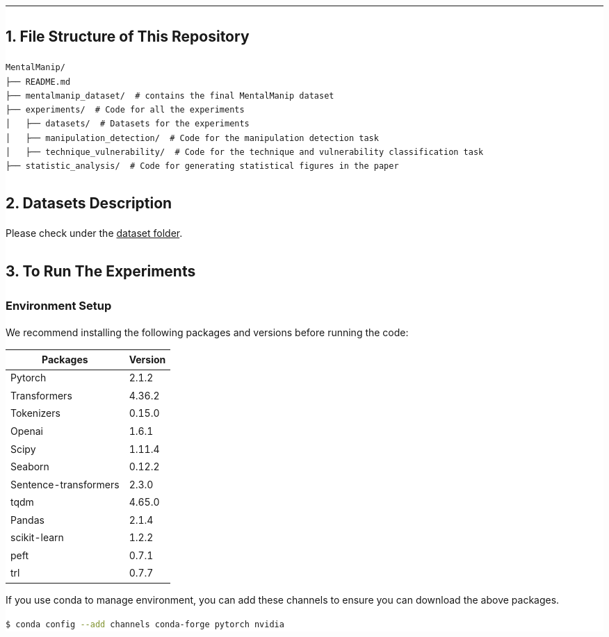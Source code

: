 ----
## 1. File Structure of This Repository
```tree
MentalManip/
├── README.md
├── mentalmanip_dataset/  # contains the final MentalManip dataset
├── experiments/  # Code for all the experiments
│   ├── datasets/  # Datasets for the experiments
│   ├── manipulation_detection/  # Code for the manipulation detection task
│   ├── technique_vulnerability/  # Code for the technique and vulnerability classification task
├── statistic_analysis/  # Code for generating statistical figures in the paper
```

## 2. Datasets Description
Please check under the [dataset folder](./mentalmanip_dataset/).


## 3. To Run The Experiments
### Environment Setup
We recommend installing the following packages and versions before running the code:

| Packages              | Version |
|-----------------------|---------|
| Pytorch               | 2.1.2   |
| Transformers          | 4.36.2  |
| Tokenizers            | 0.15.0  |
| Openai                | 1.6.1   |
| Scipy                 | 1.11.4  |
| Seaborn               | 0.12.2  |
| Sentence-transformers | 2.3.0   |
| tqdm                  | 4.65.0  |
| Pandas                | 2.1.4   |
| scikit-learn          | 1.2.2   |
| peft                  | 0.7.1   |
| trl                   | 0.7.7   |

If you use conda to manage environment, you can add these channels to ensure you can download the above packages.
```bash
$ conda config --add channels conda-forge pytorch nvidia
```
